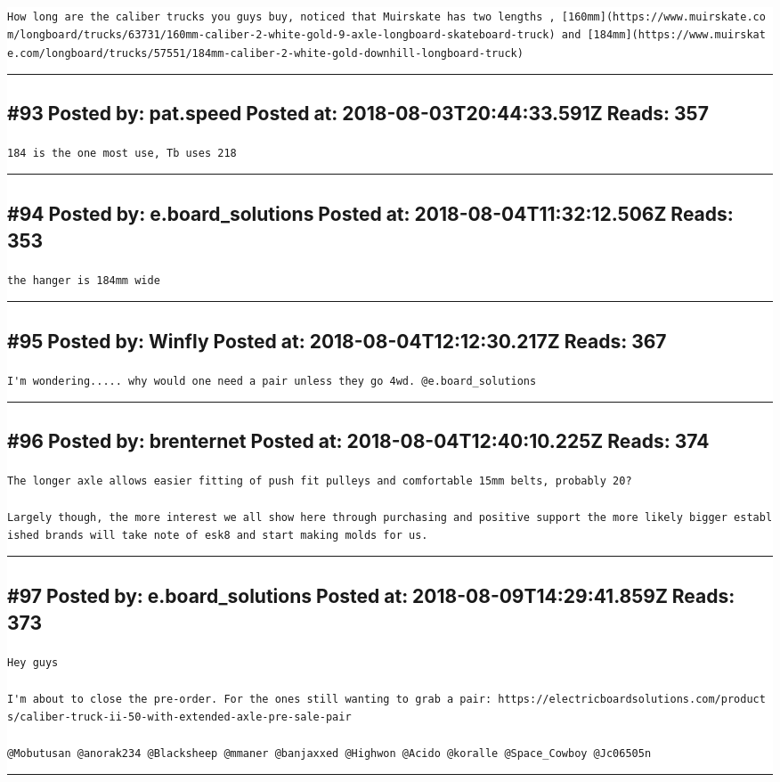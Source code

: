 ```
How long are the caliber trucks you guys buy, noticed that Muirskate has two lengths , [160mm](https://www.muirskate.com/longboard/trucks/63731/160mm-caliber-2-white-gold-9-axle-longboard-skateboard-truck) and [184mm](https://www.muirskate.com/longboard/trucks/57551/184mm-caliber-2-white-gold-downhill-longboard-truck)
```

---
## \#93 Posted by: pat.speed Posted at: 2018-08-03T20:44:33.591Z Reads: 357

```
184 is the one most use, Tb uses 218
```

---
## \#94 Posted by: e.board_solutions Posted at: 2018-08-04T11:32:12.506Z Reads: 353

```
the hanger is 184mm wide
```

---
## \#95 Posted by: Winfly Posted at: 2018-08-04T12:12:30.217Z Reads: 367

```
I'm wondering..... why would one need a pair unless they go 4wd. @e.board_solutions
```

---
## \#96 Posted by: brenternet Posted at: 2018-08-04T12:40:10.225Z Reads: 374

```
The longer axle allows easier fitting of push fit pulleys and comfortable 15mm belts, probably 20?

Largely though, the more interest we all show here through purchasing and positive support the more likely bigger established brands will take note of esk8 and start making molds for us.
```

---
## \#97 Posted by: e.board_solutions Posted at: 2018-08-09T14:29:41.859Z Reads: 373

```
Hey guys

I'm about to close the pre-order. For the ones still wanting to grab a pair: https://electricboardsolutions.com/products/caliber-truck-ii-50-with-extended-axle-pre-sale-pair

@Mobutusan @anorak234 @Blacksheep @mmaner @banjaxxed @Highwon @Acido @koralle @Space_Cowboy @Jc06505n
```

---